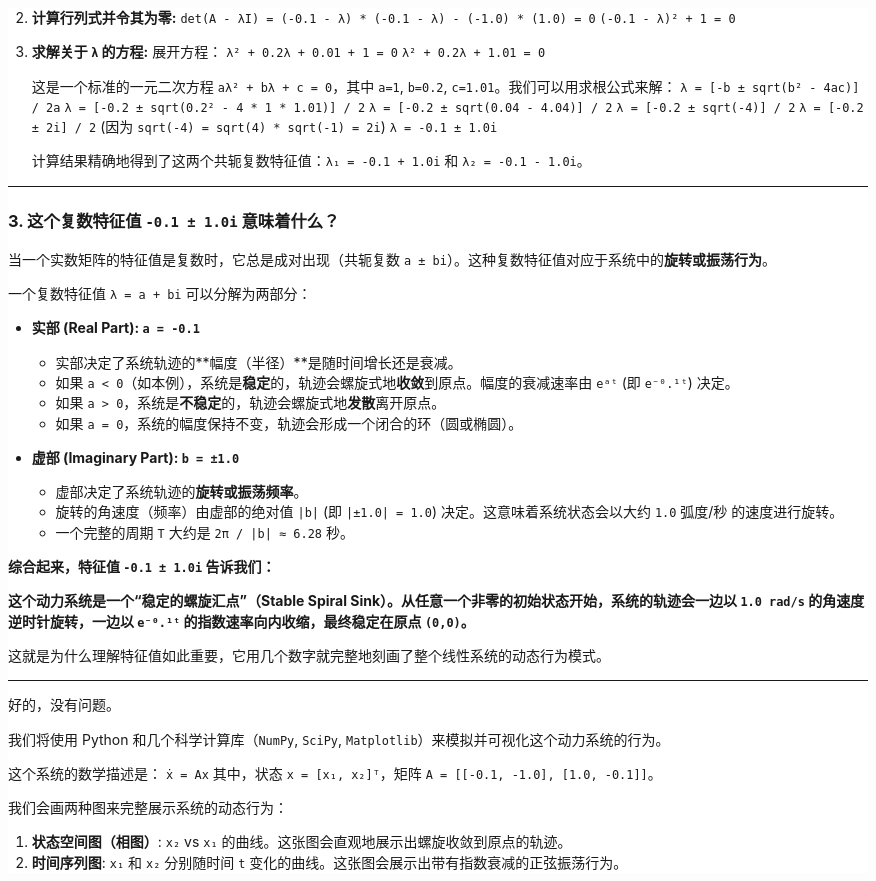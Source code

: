 2.  **计算行列式并令其为零:**
    `det(A - λI) = (-0.1 - λ) * (-0.1 - λ) - (-1.0) * (1.0) = 0`
    `(-0.1 - λ)² + 1 = 0`

3.  **求解关于 `λ` 的方程:**
    展开方程：
    `λ² + 0.2λ + 0.01 + 1 = 0`
    `λ² + 0.2λ + 1.01 = 0`

    这是一个标准的一元二次方程 `aλ² + bλ + c = 0`，其中 `a=1`, `b=0.2`, `c=1.01`。我们可以用求根公式来解：
    `λ = [-b ± sqrt(b² - 4ac)] / 2a`
    `λ = [-0.2 ± sqrt(0.2² - 4 * 1 * 1.01)] / 2`
    `λ = [-0.2 ± sqrt(0.04 - 4.04)] / 2`
    `λ = [-0.2 ± sqrt(-4)] / 2`
    `λ = [-0.2 ± 2i] / 2`  (因为 `sqrt(-4) = sqrt(4) * sqrt(-1) = 2i`)
    `λ = -0.1 ± 1.0i`

    计算结果精确地得到了这两个共轭复数特征值：`λ₁ = -0.1 + 1.0i` 和 `λ₂ = -0.1 - 1.0i`。

---

### 3. 这个复数特征值 `-0.1 ± 1.0i` 意味着什么？

当一个实数矩阵的特征值是复数时，它总是成对出现（共轭复数 `a ± bi`）。这种复数特征值对应于系统中的**旋转或振荡行为**。

一个复数特征值 `λ = a + bi` 可以分解为两部分：

*   **实部 (Real Part): `a = -0.1`**
    *   实部决定了系统轨迹的**幅度（半径）**是随时间增长还是衰减。
    *   如果 `a < 0`（如本例），系统是**稳定**的，轨迹会螺旋式地**收敛**到原点。幅度的衰减速率由 `eᵃᵗ` (即 `e⁻⁰.¹ᵗ`) 决定。
    *   如果 `a > 0`，系统是**不稳定**的，轨迹会螺旋式地**发散**离开原点。
    *   如果 `a = 0`，系统的幅度保持不变，轨迹会形成一个闭合的环（圆或椭圆）。

*   **虚部 (Imaginary Part): `b = ±1.0`**
    *   虚部决定了系统轨迹的**旋转或振荡频率**。
    *   旋转的角速度（频率）由虚部的绝对值 `|b|` (即 `|±1.0| = 1.0`) 决定。这意味着系统状态会以大约 `1.0` 弧度/秒 的速度进行旋转。
    *   一个完整的周期 `T` 大约是 `2π / |b| ≈ 6.28` 秒。

**综合起来，特征值 `-0.1 ± 1.0i` 告诉我们：**

**这个动力系统是一个“稳定的螺旋汇点”（Stable Spiral Sink）。从任意一个非零的初始状态开始，系统的轨迹会一边以 `1.0 rad/s` 的角速度逆时针旋转，一边以 `e⁻⁰.¹ᵗ` 的指数速率向内收缩，最终稳定在原点 `(0,0)`。**

这就是为什么理解特征值如此重要，它用几个数字就完整地刻画了整个线性系统的动态行为模式。


--------------------------------

好的，没有问题。

我们将使用 Python 和几个科学计算库（`NumPy`, `SciPy`, `Matplotlib`）来模拟并可视化这个动力系统的行为。

这个系统的数学描述是：
`ẋ = Ax`
其中，状态 `x = [x₁, x₂]ᵀ`，矩阵 `A = [[-0.1, -1.0], [1.0, -0.1]]`。

我们会画两种图来完整展示系统的动态行为：
1.  **状态空间图（相图）**: `x₂` vs `x₁` 的曲线。这张图会直观地展示出螺旋收敛到原点的轨迹。
2.  **时间序列图**: `x₁` 和 `x₂` 分别随时间 `t` 变化的曲线。这张图会展示出带有指数衰减的正弦振荡行为。

